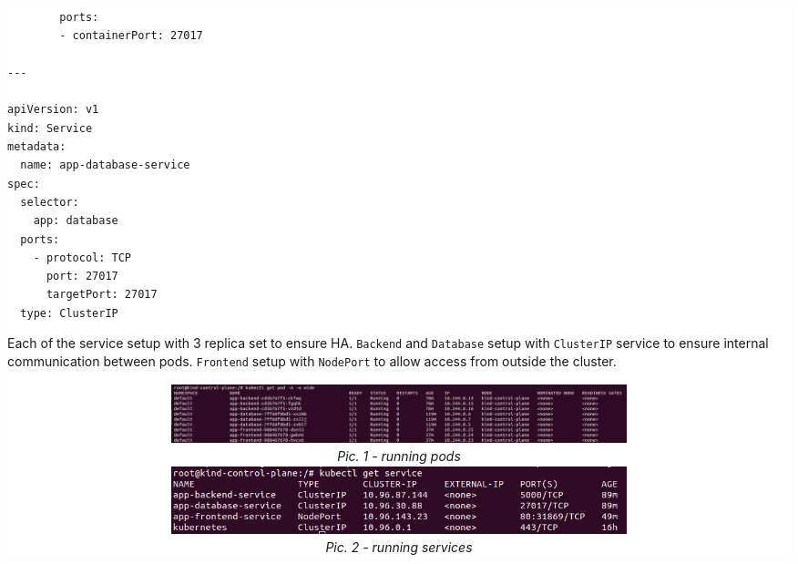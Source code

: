 ```
        ports:
        - containerPort: 27017

---

apiVersion: v1
kind: Service
metadata:
  name: app-database-service
spec:
  selector:
    app: database
  ports:
    - protocol: TCP
      port: 27017
      targetPort: 27017
  type: ClusterIP
```

Each of the service setup with 3 replica set to ensure HA. `Backend` and `Database` setup with `ClusterIP` service to ensure internal communication between pods. `Frontend` setup with `NodePort` to allow access from outside the cluster.

<div align="center">
  <img width="500" src="images/running-pods.png">
</div>

<div align="center">
  <i>Pic. 1 - running pods</i>
</div>

<div align="center">
  <img width="500" src="images/running-services.png">
</div>

<div align="center">
  <i>Pic. 2 - running services</i>
</div>

<div align="center">